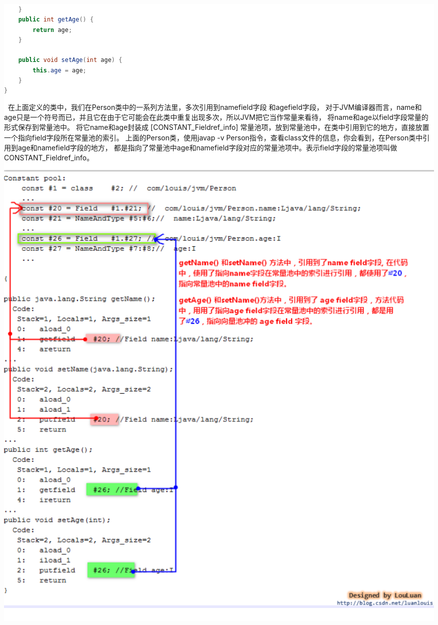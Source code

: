 ```java
	}
	public int getAge() {
		return age;
	}
	
	public void setAge(int age) {
		this.age = age;
	}
}
```
 
在上面定义的类中，我们在Person类中的一系列方法里，多次引用到namefield字段 和agefield字段，
对于JVM编译器而言，name和age只是一个符号而已，并且它在由于它可能会在此类中重复出现多次，所以JVM把它当作常量来看待，
将name和age以field字段常量的形式保存到常量池中。
将它name和age封装成 [CONSTANT_Fieldref_info] 常量池项，放到常量池中，在类中引用到它的地方，直接放置一个指向field字段所在常量池的索引。
上面的Person类，使用javap -v Person指令，查看class文件的信息，你会看到，在Person类中引用到age和namefield字段的地方，
都是指向了常量池中age和namefield字段对应的常量池项中。表示field字段的常量池项叫做CONSTANT_Fieldref_info。
<div align="center"> <img src="../../pics/Java虚拟机原理图解25.png"/> </div><br>
